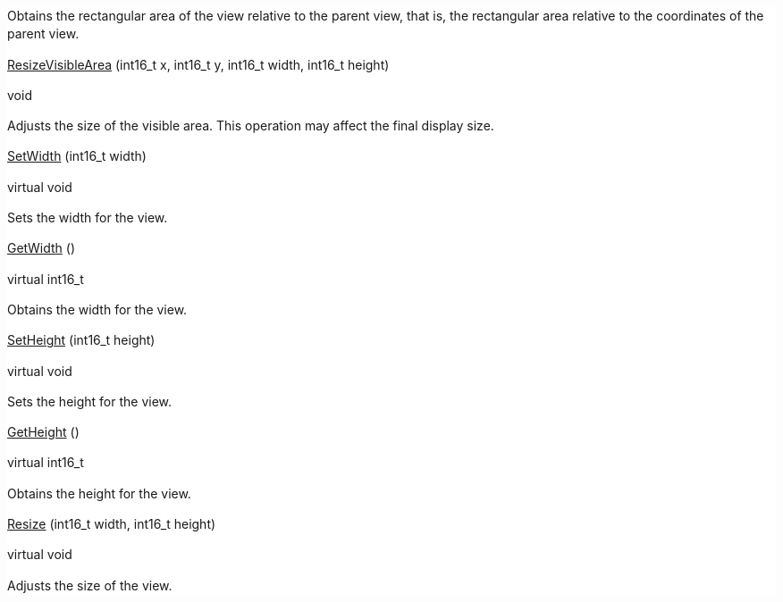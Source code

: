 <p id="p1949046854165634"><a name="p1949046854165634"></a><a name="p1949046854165634"></a>Obtains the rectangular area of the view relative to the parent view, that is, the rectangular area relative to the coordinates of the parent view. </p>
</td>
</tr>
<tr id="row2106015531165634"><td class="cellrowborder" valign="top" width="50%" headers="mcps1.1.3.1.1 "><p id="p1177183901165634"><a name="p1177183901165634"></a><a name="p1177183901165634"></a><a href="Graphic.md#gae6c5f3bcf99dc837bcecd60c38d3df5a">ResizeVisibleArea</a> (int16_t x, int16_t y, int16_t width, int16_t height)</p>
</td>
<td class="cellrowborder" valign="top" width="50%" headers="mcps1.1.3.1.2 "><p id="p1304934136165634"><a name="p1304934136165634"></a><a name="p1304934136165634"></a>void </p>
<p id="p232196795165634"><a name="p232196795165634"></a><a name="p232196795165634"></a>Adjusts the size of the visible area. This operation may affect the final display size. </p>
</td>
</tr>
<tr id="row1462723143165634"><td class="cellrowborder" valign="top" width="50%" headers="mcps1.1.3.1.1 "><p id="p478764867165634"><a name="p478764867165634"></a><a name="p478764867165634"></a><a href="Graphic.md#ga3375ec5ef059fd88c657af4552d2fa4f">SetWidth</a> (int16_t width)</p>
</td>
<td class="cellrowborder" valign="top" width="50%" headers="mcps1.1.3.1.2 "><p id="p2014005426165634"><a name="p2014005426165634"></a><a name="p2014005426165634"></a>virtual void </p>
<p id="p425091654165634"><a name="p425091654165634"></a><a name="p425091654165634"></a>Sets the width for the view. </p>
</td>
</tr>
<tr id="row420830206165634"><td class="cellrowborder" valign="top" width="50%" headers="mcps1.1.3.1.1 "><p id="p1122342864165634"><a name="p1122342864165634"></a><a name="p1122342864165634"></a><a href="Graphic.md#ga90cf8cffb98d71c30d6fc1d118442dbd">GetWidth</a> ()</p>
</td>
<td class="cellrowborder" valign="top" width="50%" headers="mcps1.1.3.1.2 "><p id="p407401169165634"><a name="p407401169165634"></a><a name="p407401169165634"></a>virtual int16_t </p>
<p id="p1646584546165634"><a name="p1646584546165634"></a><a name="p1646584546165634"></a>Obtains the width for the view. </p>
</td>
</tr>
<tr id="row959829430165634"><td class="cellrowborder" valign="top" width="50%" headers="mcps1.1.3.1.1 "><p id="p1638565788165634"><a name="p1638565788165634"></a><a name="p1638565788165634"></a><a href="Graphic.md#ga9c7110620d5dc3a7bd3efe1fc2edd125">SetHeight</a> (int16_t height)</p>
</td>
<td class="cellrowborder" valign="top" width="50%" headers="mcps1.1.3.1.2 "><p id="p1797980504165634"><a name="p1797980504165634"></a><a name="p1797980504165634"></a>virtual void </p>
<p id="p2022892384165634"><a name="p2022892384165634"></a><a name="p2022892384165634"></a>Sets the height for the view. </p>
</td>
</tr>
<tr id="row293335869165634"><td class="cellrowborder" valign="top" width="50%" headers="mcps1.1.3.1.1 "><p id="p618780564165634"><a name="p618780564165634"></a><a name="p618780564165634"></a><a href="Graphic.md#ga9b35f4603a561c7a9a29b023a022ac97">GetHeight</a> ()</p>
</td>
<td class="cellrowborder" valign="top" width="50%" headers="mcps1.1.3.1.2 "><p id="p2021395215165634"><a name="p2021395215165634"></a><a name="p2021395215165634"></a>virtual int16_t </p>
<p id="p453938127165634"><a name="p453938127165634"></a><a name="p453938127165634"></a>Obtains the height for the view. </p>
</td>
</tr>
<tr id="row2117045551165634"><td class="cellrowborder" valign="top" width="50%" headers="mcps1.1.3.1.1 "><p id="p1410131544165634"><a name="p1410131544165634"></a><a name="p1410131544165634"></a><a href="Graphic.md#gae985b607d2f0701911778bf20d640ccd">Resize</a> (int16_t width, int16_t height)</p>
</td>
<td class="cellrowborder" valign="top" width="50%" headers="mcps1.1.3.1.2 "><p id="p215189368165634"><a name="p215189368165634"></a><a name="p215189368165634"></a>virtual void </p>
<p id="p1053251437165634"><a name="p1053251437165634"></a><a name="p1053251437165634"></a>Adjusts the size of the view. </p>
